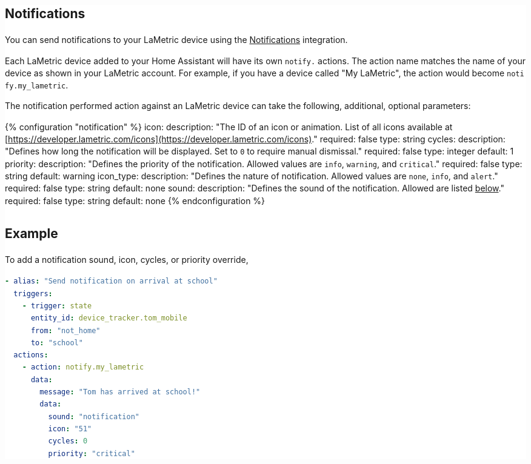 
## Notifications

You can send notifications to your LaMetric device using
the [Notifications](/integrations/notify) integration.

Each LaMetric device added to your Home Assistant will have its own
`notify.` actions. The action name matches the name of your device
as shown in your LaMetric account. For example, if you have a device
called "My LaMetric", the action would become `notify.my_lametric`.

The notification performed action against an LaMetric device can take the
following, additional, optional parameters:

{% configuration "notification" %}
icon:
  description: "The ID of an icon or animation. List of all icons available at [https://developer.lametric.com/icons](https://developer.lametric.com/icons)."
  required: false
  type: string
cycles:
  description: "Defines how long the notification will be displayed. Set to `0` to require manual dismissal."
  required: false
  type: integer
  default: 1
priority:
  description: "Defines the priority of the notification. Allowed values are `info`, `warning`, and `critical`."
  required: false
  type: string
  default: warning
icon_type:
  description: "Defines the nature of notification. Allowed values are `none`, `info`, and `alert`."
  required: false
  type: string
  default: none
sound:
  description: "Defines the sound of the notification. Allowed are listed [below](#list-of-notification-sounds)."
  required: false
  type: string
  default: none
{% endconfiguration %}

## Example

To add a notification sound, icon, cycles, or priority override,

```yaml
- alias: "Send notification on arrival at school"
  triggers:
    - trigger: state
      entity_id: device_tracker.tom_mobile
      from: "not_home"
      to: "school"
  actions:
    - action: notify.my_lametric
      data:
        message: "Tom has arrived at school!"
        data:
          sound: "notification"
          icon: "51"
          cycles: 0
          priority: "critical"
```